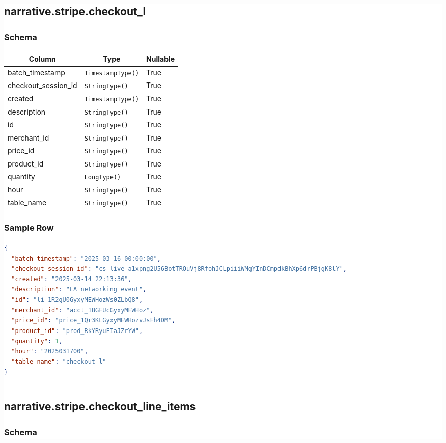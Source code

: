 
## narrative.stripe.checkout_l

### Schema

| Column              | Type              | Nullable |
| ------------------- | ----------------- | -------- |
| batch_timestamp     | `TimestampType()` | True     |
| checkout_session_id | `StringType()`    | True     |
| created             | `TimestampType()` | True     |
| description         | `StringType()`    | True     |
| id                  | `StringType()`    | True     |
| merchant_id         | `StringType()`    | True     |
| price_id            | `StringType()`    | True     |
| product_id          | `StringType()`    | True     |
| quantity            | `LongType()`      | True     |
| hour                | `StringType()`    | True     |
| table_name          | `StringType()`    | True     |

### Sample Row

```json
{
  "batch_timestamp": "2025-03-16 00:00:00",
  "checkout_session_id": "cs_live_a1xpng2U56BotTROuVj8RfohJCLpiiiWMgYInDCmpdkBhXp6drPBjgK8lY",
  "created": "2025-03-14 22:13:36",
  "description": "LA networking event",
  "id": "li_1R2gU0GyxyMEWHozWs0ZLbQ8",
  "merchant_id": "acct_1BGFUcGyxyMEWHoz",
  "price_id": "price_1Qr3KLGyxyMEWHozvJsFh4DM",
  "product_id": "prod_RkYRyuFIaJZrYW",
  "quantity": 1,
  "hour": "2025031700",
  "table_name": "checkout_l"
}
```

---

## narrative.stripe.checkout_line_items

### Schema
